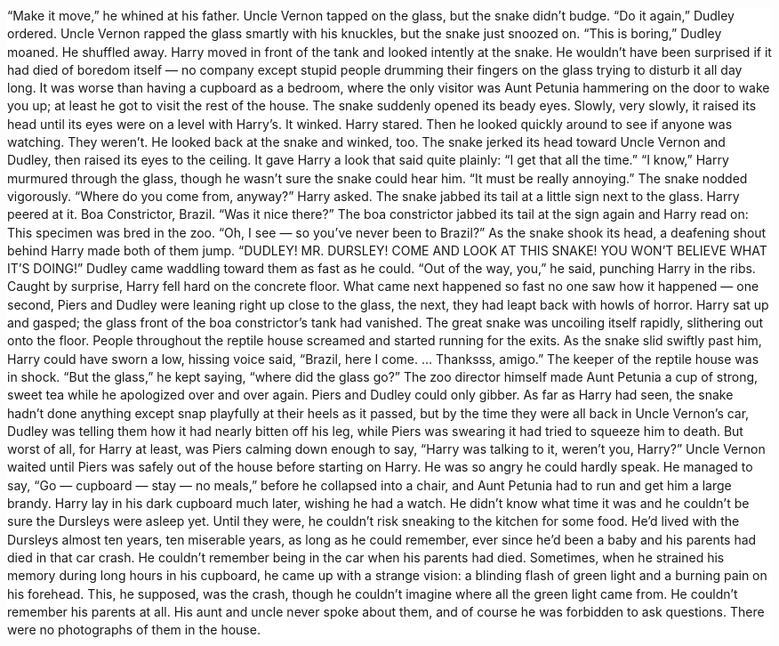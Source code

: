 “Make it move,” he whined at his father. Uncle Vernon tapped on the glass, but the snake didn’t budge.
“Do it again,” Dudley ordered. Uncle Vernon rapped the glass smartly with his knuckles, but the snake just snoozed on.
“This is boring,” Dudley moaned. He shuffled away.
Harry moved in front of the tank and looked intently at the snake. He wouldn’t have been surprised if it had died of boredom itself — no company except stupid people drumming their fingers on the glass trying to disturb it all day long. It was worse than having a cupboard as a bedroom, where the only visitor was Aunt Petunia hammering on the door to wake you up; at least he got to visit the rest of the house.
The snake suddenly opened its beady eyes. Slowly, very slowly, it raised its head until its eyes were on a level with Harry’s.
It winked.
Harry stared. Then he looked quickly around to see if anyone was watching. They weren’t. He looked back at the snake and winked, too.
The snake jerked its head toward Uncle Vernon and Dudley, then raised its eyes to the ceiling. It gave Harry a look that said quite plainly:
“I get that all the time.”
“I know,” Harry murmured through the glass, though he wasn’t sure the snake could hear him. “It must be really annoying.”
The snake nodded vigorously.
“Where do you come from, anyway?” Harry asked.
The snake jabbed its tail at a little sign next to the glass. Harry peered at it.
Boa Constrictor, Brazil.
“Was it nice there?”
The boa constrictor jabbed its tail at the sign again and Harry read on: This specimen was bred in the zoo. “Oh, I see — so you’ve never been to Brazil?”
As the snake shook its head, a deafening shout behind Harry made both of them jump. “DUDLEY! MR. DURSLEY! COME AND LOOK AT THIS SNAKE! YOU WON’T BELIEVE WHAT IT’S DOING!”
Dudley came waddling toward them as fast as he could.
“Out of the way, you,” he said, punching Harry in the ribs. Caught by surprise, Harry fell hard on the concrete floor. What came next happened so fast no one saw how it happened — one second, Piers and Dudley were leaning right up close to the glass, the next, they had leapt back with howls of horror.
Harry sat up and gasped; the glass front of the boa constrictor’s tank had vanished. The great snake was uncoiling itself rapidly, slithering out onto the floor. People throughout the reptile house screamed and started running for the exits.
As the snake slid swiftly past him, Harry could have sworn a low, hissing voice said, “Brazil, here I come. … Thanksss, amigo.”
The keeper of the reptile house was in shock.
“But the glass,” he kept saying, “where did the glass go?”
The zoo director himself made Aunt Petunia a cup of strong, sweet tea while he apologized over and over again. Piers and Dudley could only gibber. As far as Harry had seen, the snake hadn’t done anything except snap playfully at their heels as it passed, but by the time they were all back in Uncle Vernon’s car, Dudley was telling them how it had nearly bitten off his leg, while Piers was swearing it had tried to squeeze him to death. But worst of all, for Harry at least, was Piers calming down enough to say, “Harry was talking to it, weren’t you, Harry?”
Uncle Vernon waited until Piers was safely out of the house before starting on Harry. He was so angry he could hardly speak. He managed to say, “Go — cupboard — stay — no meals,” before he collapsed into a chair, and Aunt Petunia had to run and get him a large brandy.
Harry lay in his dark cupboard much later, wishing he had a watch. He didn’t know what time it was and he couldn’t be sure the Dursleys were asleep yet. Until they were, he couldn’t risk sneaking to the kitchen for some food.
He’d lived with the Dursleys almost ten years, ten miserable years, as long as he could remember, ever since he’d been a baby and his parents had died in that car crash. He couldn’t remember being in the car when his parents had died. Sometimes, when he strained his memory during long hours in his cupboard, he came up with a strange vision: a blinding flash of green light and a burning pain on his forehead. This, he supposed, was the crash, though he couldn’t imagine where all the green light came from. He couldn’t remember his parents at all. His aunt and uncle never spoke about them, and of course he was forbidden to ask questions. There were no photographs of them in the house.